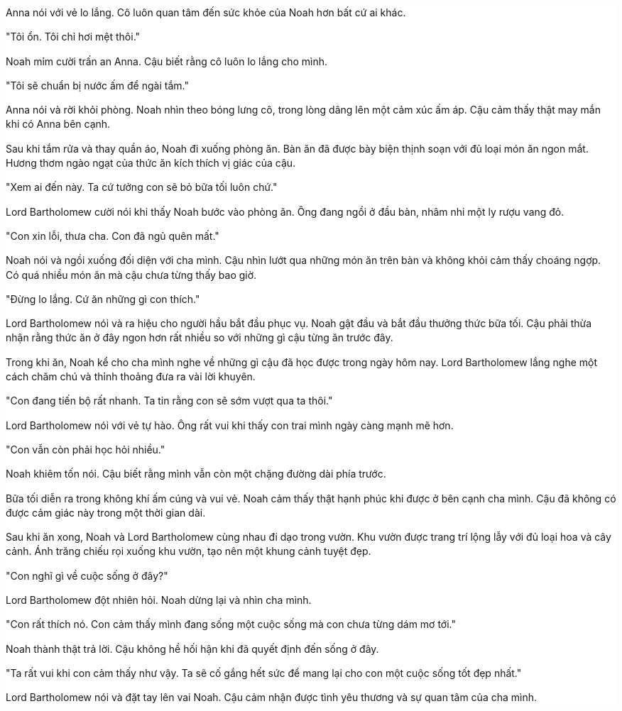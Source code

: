 Anna nói với vẻ lo lắng. Cô luôn quan tâm đến sức khỏe của Noah hơn bất cứ ai khác.

"Tôi ổn. Tôi chỉ hơi mệt thôi."

Noah mỉm cười trấn an Anna. Cậu biết rằng cô luôn lo lắng cho mình.

"Tôi sẽ chuẩn bị nước ấm để ngài tắm."

Anna nói và rời khỏi phòng. Noah nhìn theo bóng lưng cô, trong lòng dâng lên một cảm xúc ấm áp. Cậu cảm thấy thật may mắn khi có Anna bên cạnh.

Sau khi tắm rửa và thay quần áo, Noah đi xuống phòng ăn. Bàn ăn đã được bày biện thịnh soạn với đủ loại món ăn ngon mắt. Hương thơm ngào ngạt của thức ăn kích thích vị giác của cậu.

"Xem ai đến này. Ta cứ tưởng con sẽ bỏ bữa tối luôn chứ."

Lord Bartholomew cười nói khi thấy Noah bước vào phòng ăn. Ông đang ngồi ở đầu bàn, nhâm nhi một ly rượu vang đỏ.

"Con xin lỗi, thưa cha. Con đã ngủ quên mất."

Noah nói và ngồi xuống đối diện với cha mình. Cậu nhìn lướt qua những món ăn trên bàn và không khỏi cảm thấy choáng ngợp. Có quá nhiều món ăn mà cậu chưa từng thấy bao giờ.

"Đừng lo lắng. Cứ ăn những gì con thích."

Lord Bartholomew nói và ra hiệu cho người hầu bắt đầu phục vụ. Noah gật đầu và bắt đầu thưởng thức bữa tối. Cậu phải thừa nhận rằng thức ăn ở đây ngon hơn rất nhiều so với những gì cậu từng ăn trước đây.

Trong khi ăn, Noah kể cho cha mình nghe về những gì cậu đã học được trong ngày hôm nay. Lord Bartholomew lắng nghe một cách chăm chú và thỉnh thoảng đưa ra vài lời khuyên.

"Con đang tiến bộ rất nhanh. Ta tin rằng con sẽ sớm vượt qua ta thôi."

Lord Bartholomew nói với vẻ tự hào. Ông rất vui khi thấy con trai mình ngày càng mạnh mẽ hơn.

"Con vẫn còn phải học hỏi nhiều."

Noah khiêm tốn nói. Cậu biết rằng mình vẫn còn một chặng đường dài phía trước.

Bữa tối diễn ra trong không khí ấm cúng và vui vẻ. Noah cảm thấy thật hạnh phúc khi được ở bên cạnh cha mình. Cậu đã không có được cảm giác này trong một thời gian dài.

Sau khi ăn xong, Noah và Lord Bartholomew cùng nhau đi dạo trong vườn. Khu vườn được trang trí lộng lẫy với đủ loại hoa và cây cảnh. Ánh trăng chiếu rọi xuống khu vườn, tạo nên một khung cảnh tuyệt đẹp.

"Con nghĩ gì về cuộc sống ở đây?"

Lord Bartholomew đột nhiên hỏi. Noah dừng lại và nhìn cha mình.

"Con rất thích nó. Con cảm thấy mình đang sống một cuộc sống mà con chưa từng dám mơ tới."

Noah thành thật trả lời. Cậu không hề hối hận khi đã quyết định đến sống ở đây.

"Ta rất vui khi con cảm thấy như vậy. Ta sẽ cố gắng hết sức để mang lại cho con một cuộc sống tốt đẹp nhất."

Lord Bartholomew nói và đặt tay lên vai Noah. Cậu cảm nhận được tình yêu thương và sự quan tâm của cha mình.
